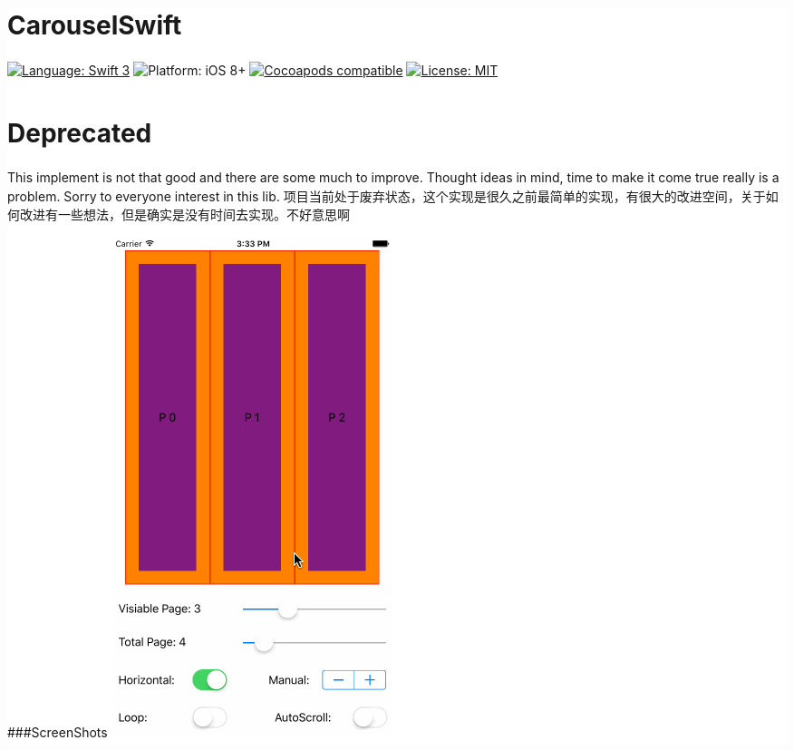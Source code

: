 # CarouselSwift


[![Language: Swift 3](https://img.shields.io/badge/language-Swift%203-f48041.svg?style=flat)](https://developer.apple.com/swift)
![Platform: iOS 8+](https://img.shields.io/badge/platform-iOS%208%2B-blue.svg?style=flat)
[![Cocoapods compatible](https://img.shields.io/badge/Cocoapods-compatible-4BC51D.svg?style=flat)](https://cocoapods.org)
[![License: MIT](http://img.shields.io/badge/license-MIT-lightgrey.svg?style=flat)](https://github.com/jiecao-fm/SwiftTheme/blob/master/LICENSE)



# Deprecated
This implement is not that good and there are some much to improve. Thought ideas in mind, time to make it come true really is a problem. Sorry to everyone interest in this lib. 项目当前处于废弃状态，这个实现是很久之前最简单的实现，有很大的改进空间，关于如何改进有一些想法，但是确实是没有时间去实现。不好意思啊




###ScreenShots
![CarouselSwift](https://github.com/zhangbozhb/Carousel/blob/master/screenshots_1.gif)
